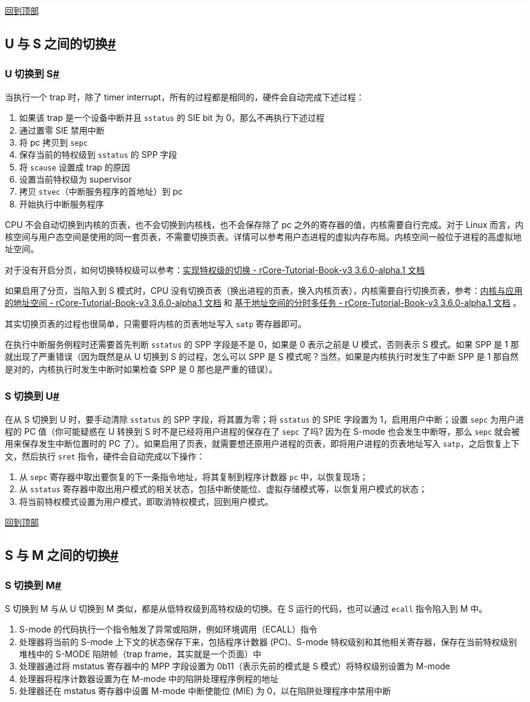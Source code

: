 [回到顶部](#_labelTop)

## U 与 S 之间的切换[#](#1696273634)

### U 切换到 S[#](#45549276)

当执行一个 trap 时，除了 timer interrupt，所有的过程都是相同的，硬件会自动完成下述过程：

1.  如果该 trap 是一个设备中断并且 `sstatus` 的 SIE bit 为 0，那么不再执行下述过程
2.  通过置零 SIE 禁用中断
3.  将 pc 拷贝到 `sepc`
4.  保存当前的特权级到 `sstatus` 的 SPP 字段
5.  将 `scause` 设置成 trap 的原因
6.  设置当前特权级为 supervisor
7.  拷贝 `stvec`（中断服务程序的首地址）到 pc
8.  开始执行中断服务程序

CPU 不会自动切换到内核的页表，也不会切换到内核栈，也不会保存除了 pc 之外的寄存器的值，内核需要自行完成。对于 Linux 而言，内核空间与用户态空间是使用的同一套页表，不需要切换页表。详情可以参考用户态进程的虚拟内存布局。内核空间一般位于进程的高虚拟地址空间。

对于没有开启分页，如何切换特权级可以参考：[实现特权级的切换 - rCore-Tutorial-Book-v3 3.6.0-alpha.1 文档](https://rcore-os.cn/rCore-Tutorial-Book-v3/chapter2/4trap-handling.html)

如果启用了分页，当陷入到 S 模式时，CPU 没有切换页表（换出进程的页表，换入内核页表），内核需要自行切换页表，参考：[内核与应用的地址空间 - rCore-Tutorial-Book-v3 3.6.0-alpha.1 文档](https://rcore-os.cn/rCore-Tutorial-Book-v3/chapter4/5kernel-app-spaces.html) 和 [基于地址空间的分时多任务 - rCore-Tutorial-Book-v3 3.6.0-alpha.1 文档](https://rcore-os.cn/rCore-Tutorial-Book-v3/chapter4/6multitasking-based-on-as.html) 。

其实切换页表的过程也很简单，只需要将内核的页表地址写入 `satp` 寄存器即可。

在执行中断服务例程时还需要首先判断 `sstatus` 的 SPP 字段是不是 0，如果是 0 表示之前是 U 模式，否则表示 S 模式。如果 SPP 是 1 那就出现了严重错误（因为既然是从 U 切换到 S 的过程，怎么可以 SPP 是 S 模式呢？当然，如果是内核执行时发生了中断 SPP 是 1 那自然是对的，内核执行时发生中断时如果检查 SPP 是 0 那也是严重的错误）。

### S 切换到 U[#](#868263254)

在从 S 切换到 U 时，要手动清除 `sstatus` 的 SPP 字段，将其置为零；将 `sstatus` 的 SPIE 字段置为 1，启用用户中断；设置 `sepc` 为用户进程的 PC 值（你可能疑惑在 U 转换到 S 时不是已经将用户进程的保存在了 `sepc` 了吗? 因为在 S-mode 也会发生中断呀，那么 `sepc` 就会被用来保存发生中断位置时的 PC 了）。如果启用了页表，就需要想还原用户进程的页表，即将用户进程的页表地址写入 `satp`，之后恢复上下文，然后执行 `sret` 指令，硬件会自动完成以下操作：

1.  从 `sepc` 寄存器中取出要恢复的下一条指令地址，将其复制到程序计数器 `pc` 中，以恢复现场；
2.  从 `sstatus` 寄存器中取出用户模式的相关状态，包括中断使能位、虚拟存储模式等，以恢复用户模式的状态；
3.  将当前特权模式设置为用户模式，即取消特权模式，回到用户模式。

[回到顶部](#_labelTop)

## S 与 M 之间的切换[#](#1727141086)

### S 切换到 M[#](#3390946595)

S 切换到 M 与从 U 切换到 M 类似，都是从低特权级到高特权级的切换。在 S 运行的代码，也可以通过 `ecall` 指令陷入到 M 中。

1.  S-mode 的代码执行一个指令触发了异常或陷阱，例如环境调用（ECALL）指令
2.  处理器将当前的 S-mode 上下文的状态保存下来，包括程序计数器 (PC)、S-mode 特权级别和其他相关寄存器，保存在当前特权级别堆栈中的 S-MODE 陷阱帧（trap frame，其实就是一个页面）中
3.  处理器通过将 mstatus 寄存器中的 MPP 字段设置为 0b11（表示先前的模式是 S 模式）将特权级别设置为 M-mode
4.  处理器将程序计数器设置为在 M-mode 中的陷阱处理程序例程的地址
5.  处理器还在 mstatus 寄存器中设置 M-mode 中断使能位 (MIE) 为 0，以在陷阱处理程序中禁用中断
